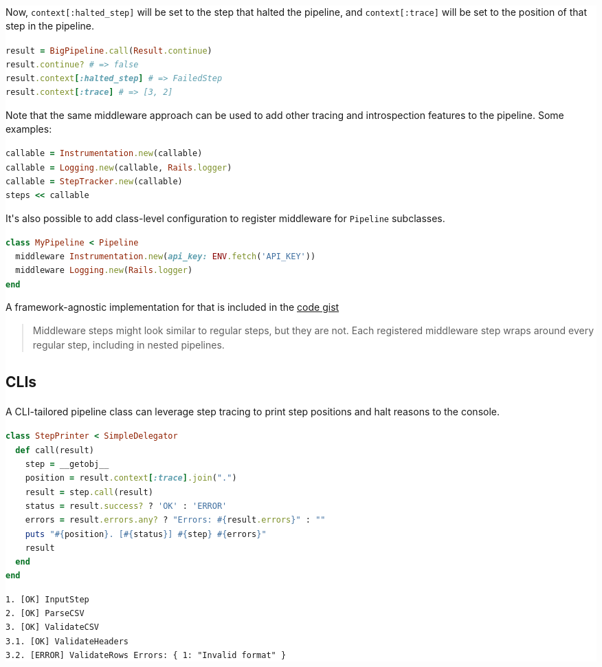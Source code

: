 Now, `context[:halted_step]` will be set to the step that halted the pipeline, and `context[:trace]` will be set to the position of that step in the pipeline.

```ruby
result = BigPipeline.call(Result.continue)
result.continue? # => false
result.context[:halted_step] # => FailedStep
result.context[:trace] # => [3, 2]
```

Note that the same middleware approach can be used to add other tracing and introspection features to the pipeline. Some examples:

```ruby
callable = Instrumentation.new(callable)
callable = Logging.new(callable, Rails.logger)
callable = StepTracker.new(callable)
steps << callable
```

It's also possible to add class-level configuration to register middleware for `Pipeline` subclasses.

```ruby
class MyPipeline < Pipeline
  middleware Instrumentation.new(api_key: ENV.fetch('API_KEY'))
  middleware Logging.new(Rails.logger)
end
```

A framework-agnostic implementation for that is included in the [code gist](https://gist.github.com/ismasan/0bdcc76c2ea48f4259b38fafe131edb8)

> Middleware steps might look similar to regular steps, but they are not.
> Each registered middleware step wraps around every regular step, including in nested pipelines.

## CLIs

A CLI-tailored pipeline class can leverage step tracing to print step positions and halt reasons to the console.

```ruby
class StepPrinter < SimpleDelegator
  def call(result)
    step = __getobj__
    position = result.context[:trace].join(".")
    result = step.call(result)
    status = result.success? ? 'OK' : 'ERROR'
    errors = result.errors.any? ? "Errors: #{result.errors}" : ""
    puts "#{position}. [#{status}] #{step} #{errors}"
    result
  end
end
```

```
1. [OK] InputStep
2. [OK] ParseCSV
3. [OK] ValidateCSV
3.1. [OK] ValidateHeaders
3.2. [ERROR] ValidateRows Errors: { 1: "Invalid format" }
```

